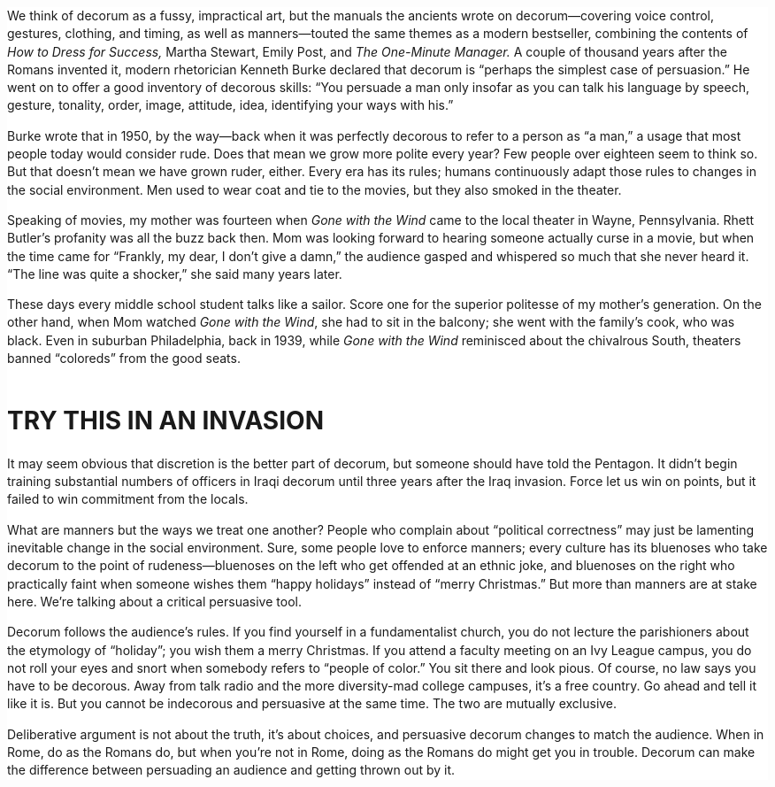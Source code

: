 We think of decorum as a fussy, impractical art, but the manuals the ancients wrote on decorum—covering voice control, gestures, clothing, and timing, as well as manners—touted the same themes as a modern bestseller, combining the contents of _How to Dress for Success,_ Martha Stewart, Emily Post, and _The One-Minute Manager._ A couple of thousand years after the Romans invented it, modern rhetorician Kenneth Burke declared that decorum is “perhaps the simplest case of persuasion.” He went on to offer a good inventory of decorous skills: “You persuade a man only insofar as you can talk his language by speech, gesture, tonality, order, image, attitude, idea, identifying your ways with his.”

Burke wrote that in 1950, by the way—back when it was perfectly decorous to refer to a person as “a man,” a usage that most people today would consider rude. Does that mean we grow more polite every year? Few people over eighteen seem to think so. But that doesn’t mean we have grown ruder, either. Every era has its rules; humans continuously adapt those rules to changes in the social environment. Men used to wear coat and tie to the movies, but they also smoked in the theater.

Speaking of movies, my mother was fourteen when _Gone with the Wind_ came to the local theater in Wayne, Pennsylvania. Rhett Butler’s profanity was all the buzz back then. Mom was looking forward to hearing someone actually curse in a movie, but when the time came for “Frankly, my dear, I don’t give a damn,” the audience gasped and whispered so much that she never heard it. “The line was quite a shocker,” she said many years later.

These days every middle school student talks like a sailor. Score one for the superior politesse of my mother’s generation. On the other hand, when Mom watched _Gone with the Wind_, she had to sit in the balcony; she went with the family’s cook, who was black. Even in suburban Philadelphia, back in 1939, while _Gone with the Wind_ reminisced about the chivalrous South, theaters banned “coloreds” from the good seats.

# TRY THIS IN AN INVASION

It may seem obvious that discretion is the better part of decorum, but someone should have told the Pentagon. It didn’t begin training substantial numbers of officers in Iraqi decorum until three years after the Iraq invasion. Force let us win on points, but it failed to win commitment from the locals.

What are manners but the ways we treat one another? People who complain about “political correctness” may just be lamenting inevitable change in the social environment. Sure, some people love to enforce manners; every culture has its bluenoses who take decorum to the point of rudeness—bluenoses on the left who get offended at an ethnic joke, and bluenoses on the right who practically faint when someone wishes them “happy holidays” instead of “merry Christmas.” But more than manners are at stake here. We’re talking about a critical persuasive tool.

Decorum follows the audience’s rules. If you find yourself in a fundamentalist church, you do not lecture the parishioners about the etymology of “holiday”; you wish them a merry Christmas. If you attend a faculty meeting on an Ivy League campus, you do not roll your eyes and snort when somebody refers to “people of color.” You sit there and look pious. Of course, no law says you have to be decorous. Away from talk radio and the more diversity-mad college campuses, it’s a free country. Go ahead and tell it like it is. But you cannot be indecorous and persuasive at the same time. The two are mutually exclusive.

Deliberative argument is not about the truth, it’s about choices, and persuasive decorum changes to match the audience. When in Rome, do as the Romans do, but when you’re not in Rome, doing as the Romans do might get you in trouble. Decorum can make the difference between persuading an audience and getting thrown out by it.
